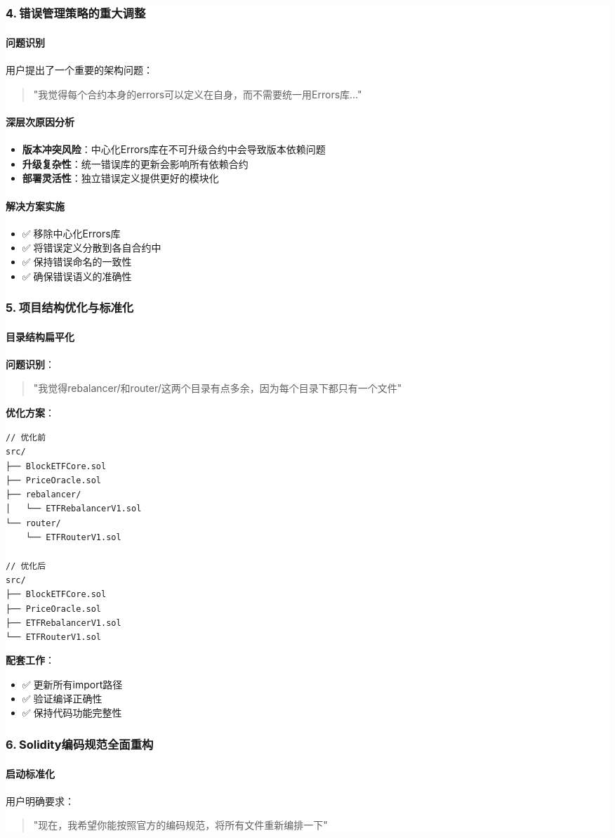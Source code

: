 ### 4. 错误管理策略的重大调整

#### 问题识别
用户提出了一个重要的架构问题：
> "我觉得每个合约本身的errors可以定义在自身，而不需要统一用Errors库..."

#### 深层次原因分析
- **版本冲突风险**：中心化Errors库在不可升级合约中会导致版本依赖问题
- **升级复杂性**：统一错误库的更新会影响所有依赖合约
- **部署灵活性**：独立错误定义提供更好的模块化

#### 解决方案实施
- ✅ 移除中心化Errors库
- ✅ 将错误定义分散到各自合约中
- ✅ 保持错误命名的一致性
- ✅ 确保错误语义的准确性

### 5. 项目结构优化与标准化

#### 目录结构扁平化
**问题识别**：
> "我觉得rebalancer/和router/这两个目录有点多余，因为每个目录下都只有一个文件"

**优化方案**：
```
// 优化前
src/
├── BlockETFCore.sol
├── PriceOracle.sol
├── rebalancer/
│   └── ETFRebalancerV1.sol
└── router/
    └── ETFRouterV1.sol

// 优化后
src/
├── BlockETFCore.sol
├── PriceOracle.sol
├── ETFRebalancerV1.sol
└── ETFRouterV1.sol
```

**配套工作**：
- ✅ 更新所有import路径
- ✅ 验证编译正确性
- ✅ 保持代码功能完整性

### 6. Solidity编码规范全面重构

#### 启动标准化
用户明确要求：
> "现在，我希望你能按照官方的编码规范，将所有文件重新编排一下"
